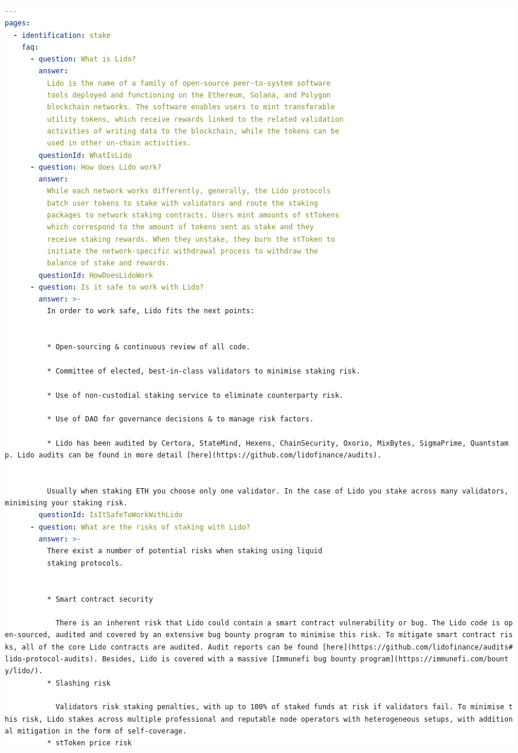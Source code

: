 ```yaml
---
pages:
  - identification: stake
    faq:
      - question: What is Lido?
        answer:
          Lido is the name of a family of open-source peer-to-system software
          tools deployed and functioning on the Ethereum, Solana, and Polygon
          blockchain networks. The software enables users to mint transferable
          utility tokens, which receive rewards linked to the related validation
          activities of writing data to the blockchain, while the tokens can be
          used in other on-chain activities.
        questionId: WhatIsLido
      - question: How does Lido work?
        answer:
          While each network works differently, generally, the Lido protocols
          batch user tokens to stake with validators and route the staking
          packages to network staking contracts. Users mint amounts of stTokens
          which correspond to the amount of tokens sent as stake and they
          receive staking rewards. When they unstake, they burn the stToken to
          initiate the network-specific withdrawal process to withdraw the
          balance of stake and rewards.
        questionId: HowDoesLidoWork
      - question: Is it safe to work with Lido?
        answer: >-
          In order to work safe, Lido fits the next points:


          * Open-sourcing & continuous review of all code.

          * Committee of elected, best-in-class validators to minimise staking risk.

          * Use of non-custodial staking service to eliminate counterparty risk.

          * Use of DAO for governance decisions & to manage risk factors.

          * Lido has been audited by Certora, StateMind, Hexens, ChainSecurity, Oxorio, MixBytes, SigmaPrime, Quantstamp. Lido audits can be found in more detail [here](https://github.com/lidofinance/audits).


          Usually when staking ETH you choose only one validator. In the case of Lido you stake across many validators, minimising your staking risk.
        questionId: IsItSafeToWorkWithLido
      - question: What are the risks of staking with Lido?
        answer: >-
          There exist a number of potential risks when staking using liquid
          staking protocols.


          * Smart contract security

            There is an inherent risk that Lido could contain a smart contract vulnerability or bug. The Lido code is open-sourced, audited and covered by an extensive bug bounty program to minimise this risk. To mitigate smart contract risks, all of the core Lido contracts are audited. Audit reports can be found [here](https://github.com/lidofinance/audits#lido-protocol-audits). Besides, Lido is covered with a massive [Immunefi bug bounty program](https://immunefi.com/bounty/lido/).
          * Slashing risk

            Validators risk staking penalties, with up to 100% of staked funds at risk if validators fail. To minimise this risk, Lido stakes across multiple professional and reputable node operators with heterogeneous setups, with additional mitigation in the form of self-coverage.
          * stToken price risk
```
